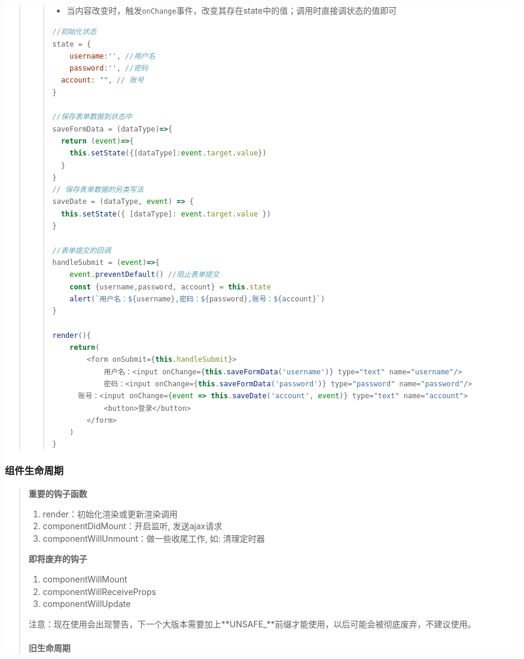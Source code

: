 >
> > - 当内容改变时，触发`onChange`事件，改变其存在state中的值；调用时直接调状态的值即可
> >
> > ```js
> > //初始化状态
> > state = {
> > 	username:'', //用户名
> > 	password:'', //密码
> >   account: "", // 账号
> > }
> > 
> > //保存表单数据到状态中
> > saveFormData = (dataType)=>{
> >   return (event)=>{
> >     this.setState({[dataType]:event.target.value})
> >   }
> > }
> > // 保存表单数据的另类写法
> > saveDate = (dataType, event) => {
> >   this.setState({ [dataType]: event.target.value })
> > }
> > 
> > //表单提交的回调
> > handleSubmit = (event)=>{
> > 	event.preventDefault() //阻止表单提交
> > 	const {username,password, account} = this.state
> > 	alert(`用户名：${username},密码：${password},账号：${account}`)
> > }
> > 
> > render(){
> > 	return(
> > 		<form onSubmit={this.handleSubmit}>
> > 			用户名：<input onChange={this.saveFormData('username')} type="text" name="username"/>
> > 			密码：<input onChange={this.saveFormData('password')} type="password" name="password"/>
> >       账号：<input onChange={event => this.saveDate('account', event)} type="text" name="account">
> > 			<button>登录</button>
> > 		</form>
> > 	)
> > }
> > ```

### 组件生命周期

> **重要的钩子函数**
>
> 1. render：初始化渲染或更新渲染调用
> 2. componentDidMount：开启监听, 发送ajax请求
> 3. componentWillUnmount：做一些收尾工作, 如: 清理定时器
>
> **即将废弃的钩子**
>
> 1. componentWillMount
> 2. componentWillReceiveProps
> 3. componentWillUpdate
>
> 注意：现在使用会出现警告，下一个大版本需要加上**UNSAFE_**前缀才能使用，以后可能会被彻底废弃，不建议使用。
>
> #### 旧生命周期
>